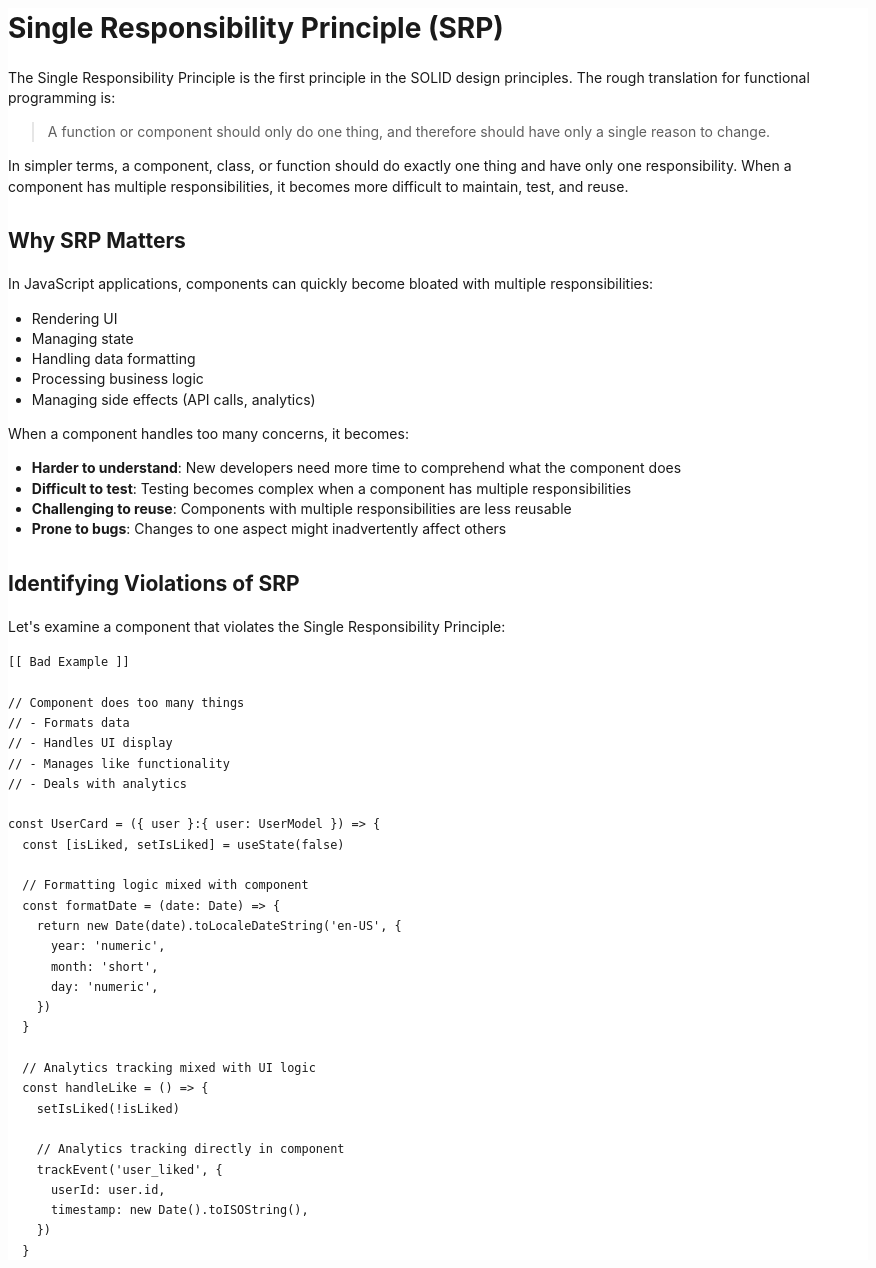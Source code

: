 # Single Responsibility Principle (SRP)

The Single Responsibility Principle is the first principle in the SOLID design principles. The rough translation for functional programming is:

> A function or component should only do one thing, and therefore should have only a single reason to change.

In simpler terms, a component, class, or function should do exactly one thing and have only one responsibility. When a component has multiple responsibilities, it becomes more difficult to maintain, test, and reuse.

## Why SRP Matters

In JavaScript applications, components can quickly become bloated with multiple responsibilities:

- Rendering UI
- Managing state
- Handling data formatting
- Processing business logic
- Managing side effects (API calls, analytics)

When a component handles too many concerns, it becomes:

- **Harder to understand**: New developers need more time to comprehend what the component does
- **Difficult to test**: Testing becomes complex when a component has multiple responsibilities
- **Challenging to reuse**: Components with multiple responsibilities are less reusable
- **Prone to bugs**: Changes to one aspect might inadvertently affect others

## Identifying Violations of SRP

Let's examine a component that violates the Single Responsibility Principle:

```tsx
[[ Bad Example ]]

// Component does too many things
// - Formats data
// - Handles UI display
// - Manages like functionality
// - Deals with analytics

const UserCard = ({ user }:{ user: UserModel }) => {
  const [isLiked, setIsLiked] = useState(false)

  // Formatting logic mixed with component
  const formatDate = (date: Date) => {
    return new Date(date).toLocaleDateString('en-US', {
      year: 'numeric',
      month: 'short',
      day: 'numeric',
    })
  }

  // Analytics tracking mixed with UI logic
  const handleLike = () => {
    setIsLiked(!isLiked)

    // Analytics tracking directly in component
    trackEvent('user_liked', {
      userId: user.id,
      timestamp: new Date().toISOString(),
    })
  }

```